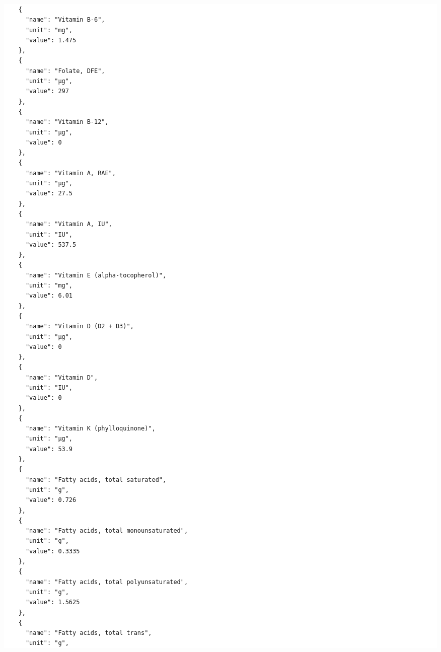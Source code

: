 ```
	{
	  "name": "Vitamin B-6",
	  "unit": "mg",
	  "value": 1.475
	},
	{
	  "name": "Folate, DFE",
	  "unit": "µg",
	  "value": 297
	},
	{
	  "name": "Vitamin B-12",
	  "unit": "µg",
	  "value": 0
	},
	{
	  "name": "Vitamin A, RAE",
	  "unit": "µg",
	  "value": 27.5
	},
	{
	  "name": "Vitamin A, IU",
	  "unit": "IU",
	  "value": 537.5
	},
	{
	  "name": "Vitamin E (alpha-tocopherol)",
	  "unit": "mg",
	  "value": 6.01
	},
	{
	  "name": "Vitamin D (D2 + D3)",
	  "unit": "µg",
	  "value": 0
	},
	{
	  "name": "Vitamin D",
	  "unit": "IU",
	  "value": 0
	},
	{
	  "name": "Vitamin K (phylloquinone)",
	  "unit": "µg",
	  "value": 53.9
	},
	{
	  "name": "Fatty acids, total saturated",
	  "unit": "g",
	  "value": 0.726
	},
	{
	  "name": "Fatty acids, total monounsaturated",
	  "unit": "g",
	  "value": 0.3335
	},
	{
	  "name": "Fatty acids, total polyunsaturated",
	  "unit": "g",
	  "value": 1.5625
	},
	{
	  "name": "Fatty acids, total trans",
	  "unit": "g",
```